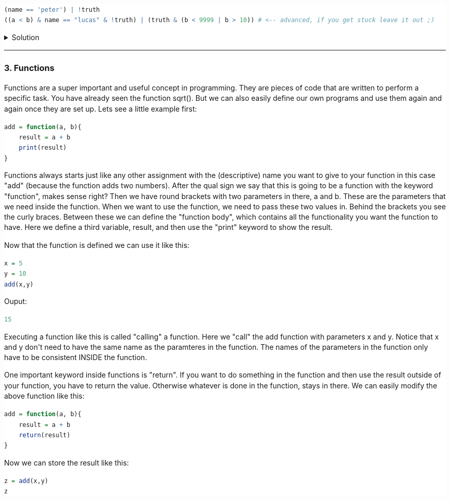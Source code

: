 ```R
(name == 'peter') | !truth
((a < b) & name == "lucas" & !truth) | (truth & (b < 9999 | b > 10)) # <-- advanced, if you get stuck leave it out ;)
```
<details><summary>Solution</summary></details>

--------------------------

### 3. Functions


Functions are a super important and useful concept in programming. They are pieces of code that are written
to perform a specific task. You have already seen the function sqrt(). 
But we can also easily define our own programs and use them again and again once they are set up. 
Lets see a little example first:
```R
add = function(a, b){
    result = a + b
    print(result)
}
```
Functions always starts just like any other assignment with the (descriptive) name you want to give to your 
function in this case "add" (because the function adds two numbers). After the qual sign we say that this is going to
be a function with the keyword "function", makes sense right? Then we have round brackets
with two parameters in there, a and b. These are the parameters that we need inside the function. When we want to
use the function, we need to pass these two values in. 
Behind the brackets you see the curly braces. Between these we can define the "function body", which contains 
all the functionality you want the function to have. Here we define a third variable, result, 
and then use the "print" keyword to show the result. 

Now that the function is defined we can use it like this:
```R
x = 5
y = 10
add(x,y)
```
Ouput:
```R
15
```
Executing a function like this is called "calling" a function. Here we "call" the add function with parameters x and y.
Notice that x and y don't need to have the same name as the paramteres in the function. The names of the parameters
in the function only have to be consistent INSIDE the function.

One important keyword inside functions is "return". If you want to 
do something in the function and then use the result outside of your function, you have to return the value. Otherwise
whatever is done in the function, stays in there. We can easily modify the above function like this:
```R
add = function(a, b){
    result = a + b
    return(result)
}
```
Now we can store the result like this: 
```R
z = add(x,y)
z
```
